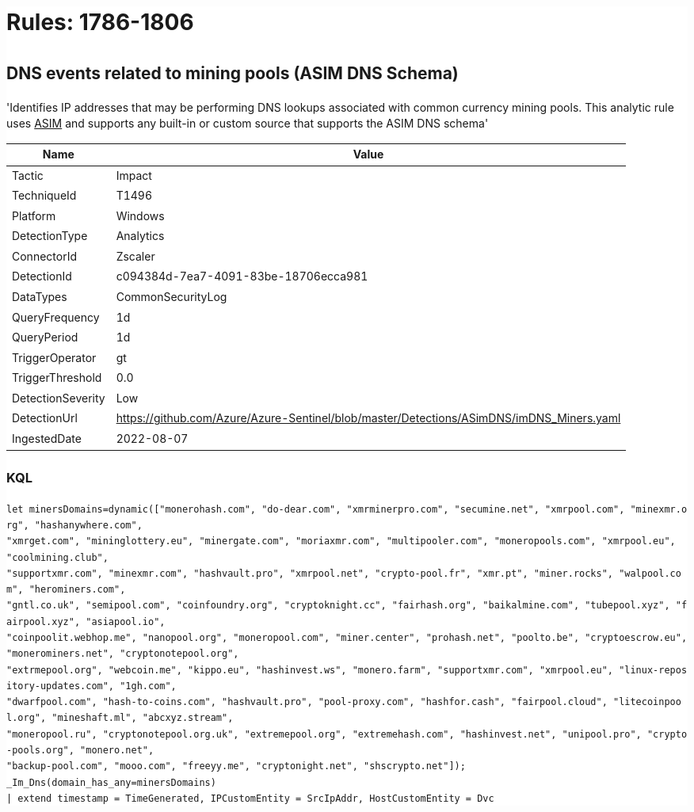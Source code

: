 ﻿# Rules: 1786-1806

## DNS events related to mining pools (ASIM DNS Schema)

'Identifies IP addresses that may be performing DNS lookups associated with common currency mining pools.
This analytic rule uses [ASIM](https://aka.ms/AboutASIM) and supports any built-in or custom source that supports the ASIM DNS schema'

|Name | Value |
| --- | --- |
|Tactic | Impact|
|TechniqueId | T1496|
|Platform | Windows|
|DetectionType | Analytics |
|ConnectorId | Zscaler |
|DetectionId | c094384d-7ea7-4091-83be-18706ecca981 |
|DataTypes | CommonSecurityLog |
|QueryFrequency | 1d |
|QueryPeriod | 1d |
|TriggerOperator | gt |
|TriggerThreshold | 0.0 |
|DetectionSeverity | Low |
|DetectionUrl | https://github.com/Azure/Azure-Sentinel/blob/master/Detections/ASimDNS/imDNS_Miners.yaml |
|IngestedDate | 2022-08-07 |

### KQL
```kql
let minersDomains=dynamic(["monerohash.com", "do-dear.com", "xmrminerpro.com", "secumine.net", "xmrpool.com", "minexmr.org", "hashanywhere.com", 
"xmrget.com", "mininglottery.eu", "minergate.com", "moriaxmr.com", "multipooler.com", "moneropools.com", "xmrpool.eu", "coolmining.club", 
"supportxmr.com", "minexmr.com", "hashvault.pro", "xmrpool.net", "crypto-pool.fr", "xmr.pt", "miner.rocks", "walpool.com", "herominers.com", 
"gntl.co.uk", "semipool.com", "coinfoundry.org", "cryptoknight.cc", "fairhash.org", "baikalmine.com", "tubepool.xyz", "fairpool.xyz", "asiapool.io", 
"coinpoolit.webhop.me", "nanopool.org", "moneropool.com", "miner.center", "prohash.net", "poolto.be", "cryptoescrow.eu", "monerominers.net", "cryptonotepool.org", 
"extrmepool.org", "webcoin.me", "kippo.eu", "hashinvest.ws", "monero.farm", "supportxmr.com", "xmrpool.eu", "linux-repository-updates.com", "1gh.com", 
"dwarfpool.com", "hash-to-coins.com", "hashvault.pro", "pool-proxy.com", "hashfor.cash", "fairpool.cloud", "litecoinpool.org", "mineshaft.ml", "abcxyz.stream", 
"moneropool.ru", "cryptonotepool.org.uk", "extremepool.org", "extremehash.com", "hashinvest.net", "unipool.pro", "crypto-pools.org", "monero.net", 
"backup-pool.com", "mooo.com", "freeyy.me", "cryptonight.net", "shscrypto.net"]);
_Im_Dns(domain_has_any=minersDomains)
| extend timestamp = TimeGenerated, IPCustomEntity = SrcIpAddr, HostCustomEntity = Dvc

```
